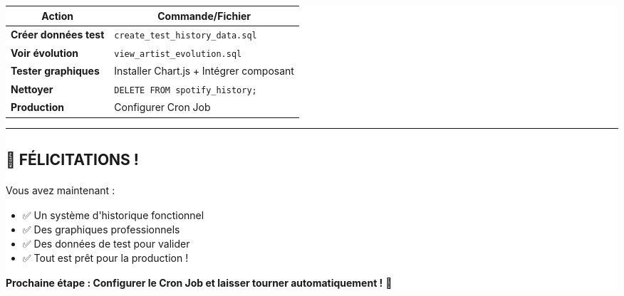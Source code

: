 | Action | Commande/Fichier |
|--------|------------------|
| **Créer données test** | `create_test_history_data.sql` |
| **Voir évolution** | `view_artist_evolution.sql` |
| **Tester graphiques** | Installer Chart.js + Intégrer composant |
| **Nettoyer** | `DELETE FROM spotify_history;` |
| **Production** | Configurer Cron Job |

---

## 🎉 FÉLICITATIONS !

Vous avez maintenant :
- ✅ Un système d'historique fonctionnel
- ✅ Des graphiques professionnels
- ✅ Des données de test pour valider
- ✅ Tout est prêt pour la production !

**Prochaine étape : Configurer le Cron Job et laisser tourner automatiquement !** 🚀



